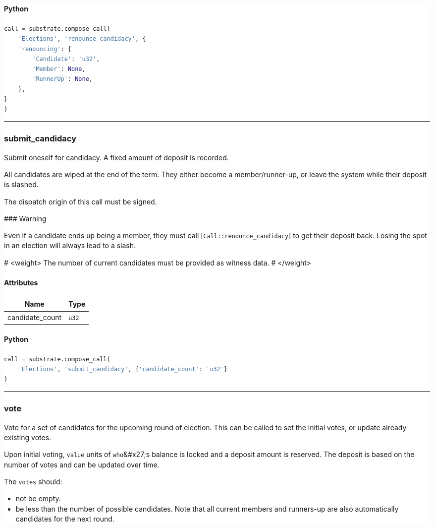 #### Python
```python
call = substrate.compose_call(
    'Elections', 'renounce_candidacy', {
    'renouncing': {
        'Candidate': 'u32',
        'Member': None,
        'RunnerUp': None,
    },
}
)
```

---------
### submit_candidacy
Submit oneself for candidacy. A fixed amount of deposit is recorded.

All candidates are wiped at the end of the term. They either become a member/runner-up,
or leave the system while their deposit is slashed.

The dispatch origin of this call must be signed.

\#\#\# Warning

Even if a candidate ends up being a member, they must call [`Call::renounce_candidacy`]
to get their deposit back. Losing the spot in an election will always lead to a slash.

\# &lt;weight&gt;
The number of current candidates must be provided as witness data.
\# &lt;/weight&gt;
#### Attributes
| Name | Type |
| -------- | -------- | 
| candidate_count | `u32` | 

#### Python
```python
call = substrate.compose_call(
    'Elections', 'submit_candidacy', {'candidate_count': 'u32'}
)
```

---------
### vote
Vote for a set of candidates for the upcoming round of election. This can be called to
set the initial votes, or update already existing votes.

Upon initial voting, `value` units of `who`&\#x27;s balance is locked and a deposit amount is
reserved. The deposit is based on the number of votes and can be updated over time.

The `votes` should:
  - not be empty.
  - be less than the number of possible candidates. Note that all current members and
    runners-up are also automatically candidates for the next round.
